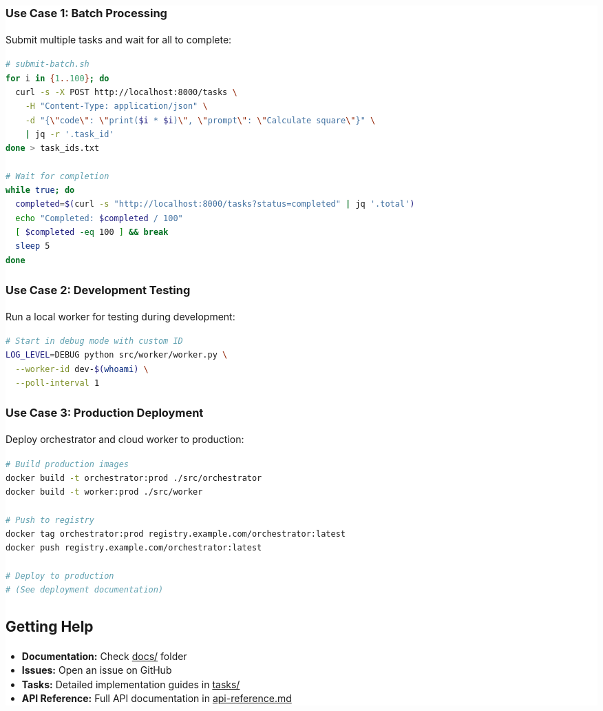 ### Use Case 1: Batch Processing
Submit multiple tasks and wait for all to complete:
```bash
# submit-batch.sh
for i in {1..100}; do
  curl -s -X POST http://localhost:8000/tasks \
    -H "Content-Type: application/json" \
    -d "{\"code\": \"print($i * $i)\", \"prompt\": \"Calculate square\"}" \
    | jq -r '.task_id'
done > task_ids.txt

# Wait for completion
while true; do
  completed=$(curl -s "http://localhost:8000/tasks?status=completed" | jq '.total')
  echo "Completed: $completed / 100"
  [ $completed -eq 100 ] && break
  sleep 5
done
```

### Use Case 2: Development Testing
Run a local worker for testing during development:
```bash
# Start in debug mode with custom ID
LOG_LEVEL=DEBUG python src/worker/worker.py \
  --worker-id dev-$(whoami) \
  --poll-interval 1
```

### Use Case 3: Production Deployment
Deploy orchestrator and cloud worker to production:
```bash
# Build production images
docker build -t orchestrator:prod ./src/orchestrator
docker build -t worker:prod ./src/worker

# Push to registry
docker tag orchestrator:prod registry.example.com/orchestrator:latest
docker push registry.example.com/orchestrator:latest

# Deploy to production
# (See deployment documentation)
```

## Getting Help

- **Documentation:** Check [docs/](../docs/) folder
- **Issues:** Open an issue on GitHub
- **Tasks:** Detailed implementation guides in [tasks/](../tasks/)
- **API Reference:** Full API documentation in [api-reference.md](api-reference.md)

